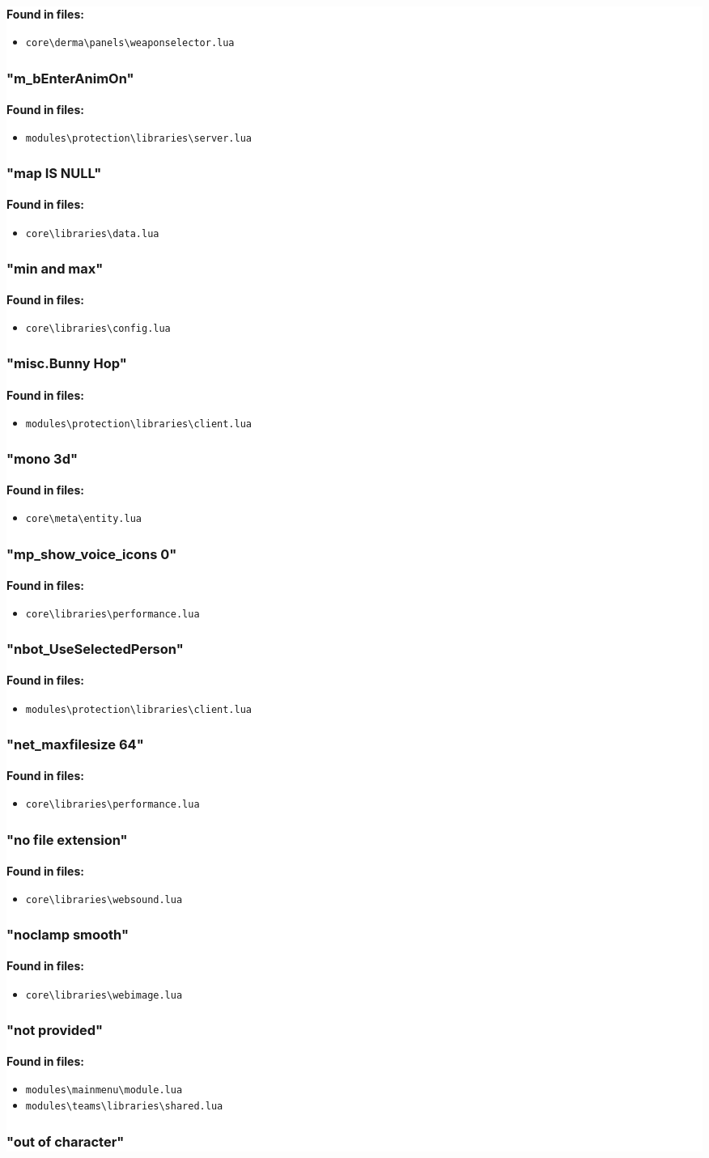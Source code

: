**Found in files:**
- `core\derma\panels\weaponselector.lua`
### "m_bEnterAnimOn"

**Found in files:**
- `modules\protection\libraries\server.lua`
### "map IS NULL"

**Found in files:**
- `core\libraries\data.lua`
### "min and max"

**Found in files:**
- `core\libraries\config.lua`
### "misc.Bunny Hop"

**Found in files:**
- `modules\protection\libraries\client.lua`
### "mono 3d"

**Found in files:**
- `core\meta\entity.lua`
### "mp_show_voice_icons 0"

**Found in files:**
- `core\libraries\performance.lua`
### "nbot_UseSelectedPerson"

**Found in files:**
- `modules\protection\libraries\client.lua`
### "net_maxfilesize 64"

**Found in files:**
- `core\libraries\performance.lua`
### "no file extension"

**Found in files:**
- `core\libraries\websound.lua`
### "noclamp smooth"

**Found in files:**
- `core\libraries\webimage.lua`
### "not provided"

**Found in files:**
- `modules\mainmenu\module.lua`
- `modules\teams\libraries\shared.lua`
### "out of character"
